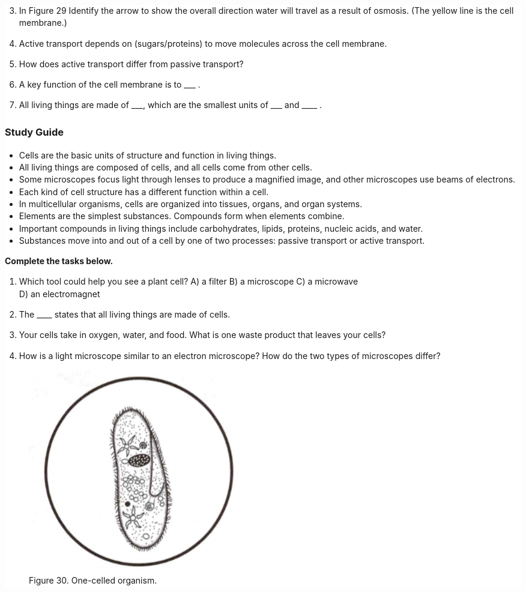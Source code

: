   </figure>

3. In Figure 29 Identify the arrow to show the overall direction water will travel as a result of osmosis. (The yellow line is the cell membrane.)

4. Active transport depends on (sugars/proteins) to move molecules across the
cell membrane.

5. How does active transport differ from passive transport?

6. A key function of the cell membrane is to ___ .

7. All living things are made of	___, which are the smallest units of	___
and ____ .

### Study Guide

- Cells are the basic units of structure and function in living things.
- All living things are composed of cells, and all cells come from other cells.
- Some microscopes focus light through lenses to produce a magnified image, and
other microscopes use beams of electrons.
- Each kind of cell structure has a different function within a cell.
- In multicellular organisms, cells are organized into tissues, organs, and
organ systems.
- Elements are the simplest substances. Compounds form when elements combine.
- Important compounds in living things include carbohydrates, lipids, proteins,
nucleic acids, and water.
- Substances move into and out of a cell by one of two processes: passive
transport or active transport.


**Complete the tasks below.**

1. Which tool could help you see a plant cell?
A) a filter	
B) a microscope
C) a microwave	
D) an electromagnet

2. The ____	states that all living things are made of cells.
3. Your cells take in oxygen, water, and food. What is one waste product that
leaves your cells?
4. How is a light microscope similar to an electron microscope? How do the two
types of microscopes differ?

  <figure>
    <img src="fig30.png" alt="Figure 30"/>
    <figcaption>Figure 30. One-celled organism.</figcaption>
  </figure>
